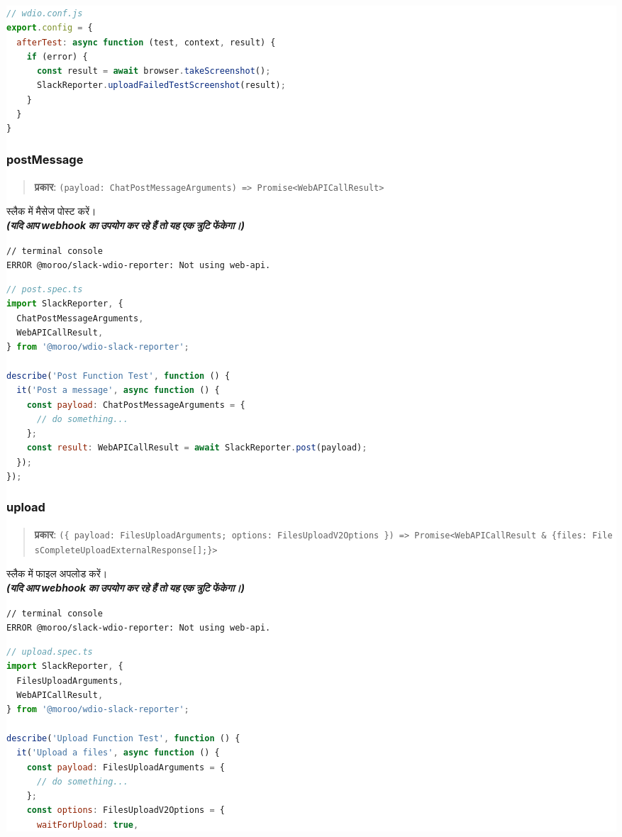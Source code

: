 ```js
// wdio.conf.js
export.config = {
  afterTest: async function (test, context, result) {
    if (error) {
      const result = await browser.takeScreenshot();
      SlackReporter.uploadFailedTestScreenshot(result);
    }
  }
}
```

### postMessage

> **प्रकार**: `(payload: ChatPostMessageArguments) => Promise<WebAPICallResult>`

स्लैक में मैसेज पोस्ट करें।  
_**(यदि आप webhook का उपयोग कर रहे हैं तो यह एक त्रुटि फेंकेगा।)**_

```bash
// terminal console
ERROR @moroo/slack-wdio-reporter: Not using web-api.
```

```js
// post.spec.ts
import SlackReporter, {
  ChatPostMessageArguments,
  WebAPICallResult,
} from '@moroo/wdio-slack-reporter';

describe('Post Function Test', function () {
  it('Post a message', async function () {
    const payload: ChatPostMessageArguments = {
      // do something...
    };
    const result: WebAPICallResult = await SlackReporter.post(payload);
  });
});
```

### upload

> **प्रकार**: `({ payload: FilesUploadArguments; options: FilesUploadV2Options }) => Promise<WebAPICallResult & {files: FilesCompleteUploadExternalResponse[];}>`

स्लैक में फाइल अपलोड करें।  
_**(यदि आप webhook का उपयोग कर रहे हैं तो यह एक त्रुटि फेंकेगा।)**_

```bash
// terminal console
ERROR @moroo/slack-wdio-reporter: Not using web-api.
```

```js
// upload.spec.ts
import SlackReporter, {
  FilesUploadArguments,
  WebAPICallResult,
} from '@moroo/wdio-slack-reporter';

describe('Upload Function Test', function () {
  it('Upload a files', async function () {
    const payload: FilesUploadArguments = {
      // do something...
    };
    const options: FilesUploadV2Options = {
      waitForUpload: true,
```